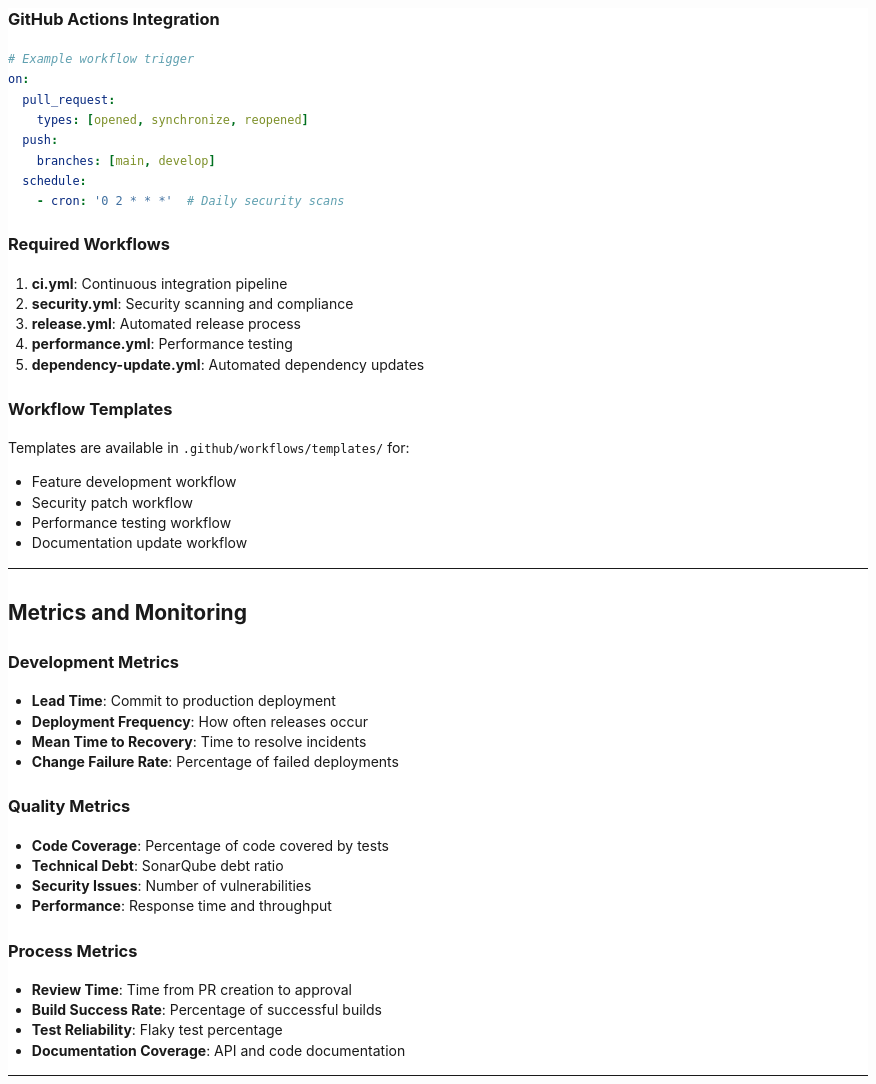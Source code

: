 ### GitHub Actions Integration

```yaml
# Example workflow trigger
on:
  pull_request:
    types: [opened, synchronize, reopened]
  push:
    branches: [main, develop]
  schedule:
    - cron: '0 2 * * *'  # Daily security scans
```

### Required Workflows

1. **ci.yml**: Continuous integration pipeline
2. **security.yml**: Security scanning and compliance
3. **release.yml**: Automated release process
4. **performance.yml**: Performance testing
5. **dependency-update.yml**: Automated dependency updates

### Workflow Templates

Templates are available in `.github/workflows/templates/` for:
- Feature development workflow
- Security patch workflow
- Performance testing workflow
- Documentation update workflow

---

## Metrics and Monitoring

### Development Metrics

- **Lead Time**: Commit to production deployment
- **Deployment Frequency**: How often releases occur
- **Mean Time to Recovery**: Time to resolve incidents
- **Change Failure Rate**: Percentage of failed deployments

### Quality Metrics

- **Code Coverage**: Percentage of code covered by tests
- **Technical Debt**: SonarQube debt ratio
- **Security Issues**: Number of vulnerabilities
- **Performance**: Response time and throughput

### Process Metrics

- **Review Time**: Time from PR creation to approval
- **Build Success Rate**: Percentage of successful builds
- **Test Reliability**: Flaky test percentage
- **Documentation Coverage**: API and code documentation

---